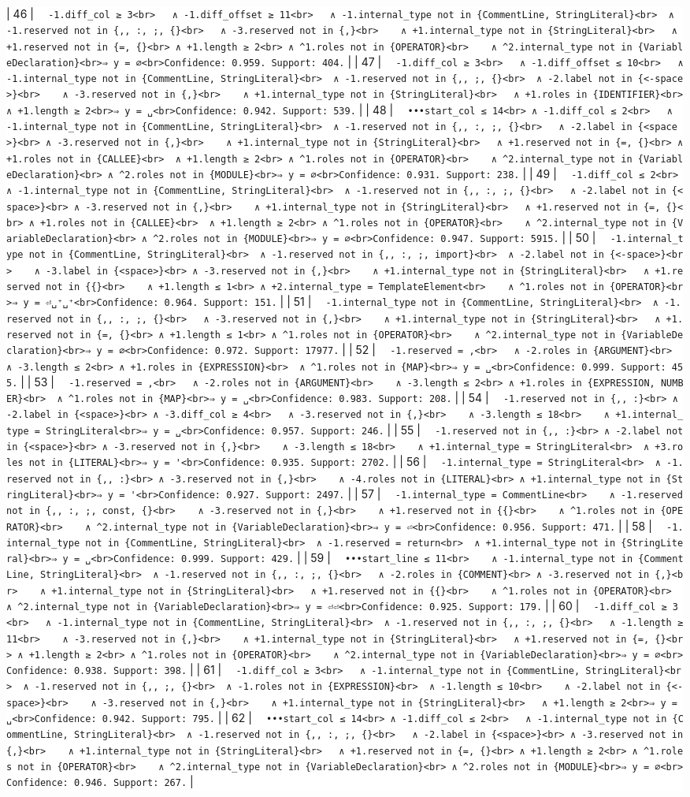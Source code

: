 | 46 | `  -1.diff_col ≥ 3<br>	∧ -1.diff_offset ≥ 11<br>	∧ -1.internal_type not in {CommentLine, StringLiteral}<br>	∧ -1.reserved not in {,, :, ;, {}<br>	∧ -3.reserved not in {,}<br>	∧ +1.internal_type not in {StringLiteral}<br>	∧ +1.reserved not in {=, {}<br>	∧ +1.length ≥ 2<br>	∧ ^1.roles not in {OPERATOR}<br>	∧ ^2.internal_type not in {VariableDeclaration}<br>⇒ y = ∅<br>Confidence: 0.959. Support: 404.` |
| 47 | `  -1.diff_col ≥ 3<br>	∧ -1.diff_offset ≤ 10<br>	∧ -1.internal_type not in {CommentLine, StringLiteral}<br>	∧ -1.reserved not in {,, ;, {}<br>	∧ -2.label not in {<-space>}<br>	∧ -3.reserved not in {,}<br>	∧ +1.internal_type not in {StringLiteral}<br>	∧ +1.roles in {IDENTIFIER}<br>	∧ +1.length ≥ 2<br>⇒ y = ␣<br>Confidence: 0.942. Support: 539.` |
| 48 | `  •••start_col ≤ 14<br>	∧ -1.diff_col ≤ 2<br>	∧ -1.internal_type not in {CommentLine, StringLiteral}<br>	∧ -1.reserved not in {,, :, ;, {}<br>	∧ -2.label in {<space>}<br>	∧ -3.reserved not in {,}<br>	∧ +1.internal_type not in {StringLiteral}<br>	∧ +1.reserved not in {=, {}<br>	∧ +1.roles not in {CALLEE}<br>	∧ +1.length ≥ 2<br>	∧ ^1.roles not in {OPERATOR}<br>	∧ ^2.internal_type not in {VariableDeclaration}<br>	∧ ^2.roles not in {MODULE}<br>⇒ y = ∅<br>Confidence: 0.931. Support: 238.` |
| 49 | `  -1.diff_col ≤ 2<br>	∧ -1.internal_type not in {CommentLine, StringLiteral}<br>	∧ -1.reserved not in {,, :, ;, {}<br>	∧ -2.label not in {<space>}<br>	∧ -3.reserved not in {,}<br>	∧ +1.internal_type not in {StringLiteral}<br>	∧ +1.reserved not in {=, {}<br>	∧ +1.roles not in {CALLEE}<br>	∧ +1.length ≥ 2<br>	∧ ^1.roles not in {OPERATOR}<br>	∧ ^2.internal_type not in {VariableDeclaration}<br>	∧ ^2.roles not in {MODULE}<br>⇒ y = ∅<br>Confidence: 0.947. Support: 5915.` |
| 50 | `  -1.internal_type not in {CommentLine, StringLiteral}<br>	∧ -1.reserved not in {,, :, ;, import}<br>	∧ -2.label not in {<-space>}<br>	∧ -3.label in {<space>}<br>	∧ -3.reserved not in {,}<br>	∧ +1.internal_type not in {StringLiteral}<br>	∧ +1.reserved not in {{}<br>	∧ +1.length ≤ 1<br>	∧ +2.internal_type = TemplateElement<br>	∧ ^1.roles not in {OPERATOR}<br>⇒ y = ⏎␣⁺␣⁺<br>Confidence: 0.964. Support: 151.` |
| 51 | `  -1.internal_type not in {CommentLine, StringLiteral}<br>	∧ -1.reserved not in {,, :, ;, {}<br>	∧ -3.reserved not in {,}<br>	∧ +1.internal_type not in {StringLiteral}<br>	∧ +1.reserved not in {=, {}<br>	∧ +1.length ≤ 1<br>	∧ ^1.roles not in {OPERATOR}<br>	∧ ^2.internal_type not in {VariableDeclaration}<br>⇒ y = ∅<br>Confidence: 0.972. Support: 17977.` |
| 52 | `  -1.reserved = ,<br>	∧ -2.roles in {ARGUMENT}<br>	∧ -3.length ≤ 2<br>	∧ +1.roles in {EXPRESSION}<br>	∧ ^1.roles not in {MAP}<br>⇒ y = ␣<br>Confidence: 0.999. Support: 455.` |
| 53 | `  -1.reserved = ,<br>	∧ -2.roles not in {ARGUMENT}<br>	∧ -3.length ≤ 2<br>	∧ +1.roles in {EXPRESSION, NUMBER}<br>	∧ ^1.roles not in {MAP}<br>⇒ y = ␣<br>Confidence: 0.983. Support: 208.` |
| 54 | `  -1.reserved not in {,, :}<br>	∧ -2.label in {<space>}<br>	∧ -3.diff_col ≥ 4<br>	∧ -3.reserved not in {,}<br>	∧ -3.length ≤ 18<br>	∧ +1.internal_type = StringLiteral<br>⇒ y = ␣<br>Confidence: 0.957. Support: 246.` |
| 55 | `  -1.reserved not in {,, :}<br>	∧ -2.label not in {<space>}<br>	∧ -3.reserved not in {,}<br>	∧ -3.length ≤ 18<br>	∧ +1.internal_type = StringLiteral<br>	∧ +3.roles not in {LITERAL}<br>⇒ y = '<br>Confidence: 0.935. Support: 2702.` |
| 56 | `  -1.internal_type = StringLiteral<br>	∧ -1.reserved not in {,, :}<br>	∧ -3.reserved not in {,}<br>	∧ -4.roles not in {LITERAL}<br>	∧ +1.internal_type not in {StringLiteral}<br>⇒ y = '<br>Confidence: 0.927. Support: 2497.` |
| 57 | `  -1.internal_type = CommentLine<br>	∧ -1.reserved not in {,, :, ;, const, {}<br>	∧ -3.reserved not in {,}<br>	∧ +1.reserved not in {{}<br>	∧ ^1.roles not in {OPERATOR}<br>	∧ ^2.internal_type not in {VariableDeclaration}<br>⇒ y = ⏎<br>Confidence: 0.956. Support: 471.` |
| 58 | `  -1.internal_type not in {CommentLine, StringLiteral}<br>	∧ -1.reserved = return<br>	∧ +1.internal_type not in {StringLiteral}<br>⇒ y = ␣<br>Confidence: 0.999. Support: 429.` |
| 59 | `  •••start_line ≤ 11<br>	∧ -1.internal_type not in {CommentLine, StringLiteral}<br>	∧ -1.reserved not in {,, :, ;, {}<br>	∧ -2.roles in {COMMENT}<br>	∧ -3.reserved not in {,}<br>	∧ +1.internal_type not in {StringLiteral}<br>	∧ +1.reserved not in {{}<br>	∧ ^1.roles not in {OPERATOR}<br>	∧ ^2.internal_type not in {VariableDeclaration}<br>⇒ y = ⏎⏎<br>Confidence: 0.925. Support: 179.` |
| 60 | `  -1.diff_col ≥ 3<br>	∧ -1.internal_type not in {CommentLine, StringLiteral}<br>	∧ -1.reserved not in {,, :, ;, {}<br>	∧ -1.length ≥ 11<br>	∧ -3.reserved not in {,}<br>	∧ +1.internal_type not in {StringLiteral}<br>	∧ +1.reserved not in {=, {}<br>	∧ +1.length ≥ 2<br>	∧ ^1.roles not in {OPERATOR}<br>	∧ ^2.internal_type not in {VariableDeclaration}<br>⇒ y = ∅<br>Confidence: 0.938. Support: 398.` |
| 61 | `  -1.diff_col ≥ 3<br>	∧ -1.internal_type not in {CommentLine, StringLiteral}<br>	∧ -1.reserved not in {,, ;, {}<br>	∧ -1.roles not in {EXPRESSION}<br>	∧ -1.length ≤ 10<br>	∧ -2.label not in {<-space>}<br>	∧ -3.reserved not in {,}<br>	∧ +1.internal_type not in {StringLiteral}<br>	∧ +1.length ≥ 2<br>⇒ y = ␣<br>Confidence: 0.942. Support: 795.` |
| 62 | `  •••start_col ≤ 14<br>	∧ -1.diff_col ≤ 2<br>	∧ -1.internal_type not in {CommentLine, StringLiteral}<br>	∧ -1.reserved not in {,, :, ;, {}<br>	∧ -2.label in {<space>}<br>	∧ -3.reserved not in {,}<br>	∧ +1.internal_type not in {StringLiteral}<br>	∧ +1.reserved not in {=, {}<br>	∧ +1.length ≥ 2<br>	∧ ^1.roles not in {OPERATOR}<br>	∧ ^2.internal_type not in {VariableDeclaration}<br>	∧ ^2.roles not in {MODULE}<br>⇒ y = ∅<br>Confidence: 0.946. Support: 267.` |